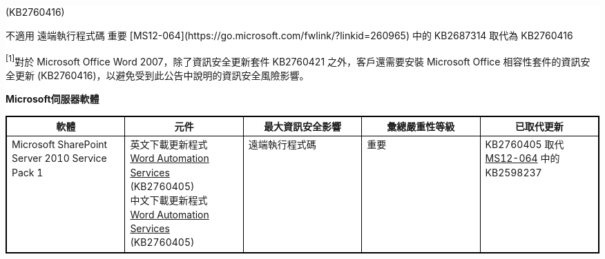 (KB2760416)
</td>
<td style="border:1px solid black;">
不適用
</td>
<td style="border:1px solid black;">
遠端執行程式碼
</td>
<td style="border:1px solid black;">
重要
</td>
<td style="border:1px solid black;">
[MS12-064](https://go.microsoft.com/fwlink/?linkid=260965) 中的 KB2687314 取代為 KB2760416
</td>
</tr>
</table>
 
<sup>[1]</sup>對於 Microsoft Office Word 2007，除了資訊安全更新套件 KB2760421 之外，客戶還需要安裝 Microsoft Office 相容性套件的資訊安全更新 (KB2760416)，以避免受到此公告中說明的資訊安全風險影響。

**Microsoft伺服器軟體**

 
<p> </p> 
<table style="border:1px solid black;">
<colgroup>
<col width="20%" />
<col width="20%" />
<col width="20%" />
<col width="20%" />
<col width="20%" />
</colgroup>
<thead>
<tr class="header">
<th style="border:1px solid black;" >軟體</th>
<th style="border:1px solid black;" >元件</th>
<th style="border:1px solid black;" >最大資訊安全影響</th>
<th style="border:1px solid black;" >彙總嚴重性等級</th>
<th style="border:1px solid black;" >已取代更新</th>
</tr>
</thead>
<tbody>
<tr class="odd">
<td style="border:1px solid black;">Microsoft SharePoint Server 2010 Service Pack 1</td>
<td style="border:1px solid black;">英文下載更新程式
<div>
<a href="https://www.microsoft.com/download/details.aspx?familyid=62007dcd-80db-42e4-8478-9e81f89cab98">Word Automation Services</a><br />
(KB2760405)  
</div>
<div>
  
</div>
<div>
中文下載更新程式  
</div>
<div>
<a href="https://www.microsoft.com/downloads/zh-tw/details.aspx?familyid=62007dcd-80db-42e4-8478-9e81f89cab98">Word Automation Services</a><br />
(KB2760405)
</div></td>
<td style="border:1px solid black;">遠端執行程式碼</td>
<td style="border:1px solid black;">重要</td>
<td style="border:1px solid black;">KB2760405 取代 <a href="https://go.microsoft.com/fwlink/?linkid=260965">MS12-064</a> 中的 KB2598237</td>
</tr>